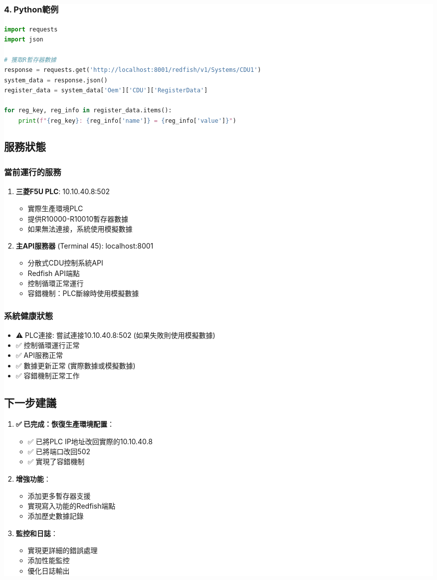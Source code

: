 ### 4. Python範例
```python
import requests
import json

# 獲取R暫存器數據
response = requests.get('http://localhost:8001/redfish/v1/Systems/CDU1')
system_data = response.json()
register_data = system_data['Oem']['CDU']['RegisterData']

for reg_key, reg_info in register_data.items():
    print(f"{reg_key}: {reg_info['name']} = {reg_info['value']}")
```

## 服務狀態

### 當前運行的服務
1. **三菱F5U PLC**: 10.10.40.8:502
   - 實際生產環境PLC
   - 提供R10000-R10010暫存器數據
   - 如果無法連接，系統使用模擬數據

2. **主API服務器** (Terminal 45): localhost:8001
   - 分散式CDU控制系統API
   - Redfish API端點
   - 控制循環正常運行
   - 容錯機制：PLC斷線時使用模擬數據

### 系統健康狀態
- ⚠️ PLC連接: 嘗試連接10.10.40.8:502 (如果失敗則使用模擬數據)
- ✅ 控制循環運行正常
- ✅ API服務正常
- ✅ 數據更新正常 (實際數據或模擬數據)
- ✅ 容錯機制正常工作

## 下一步建議

1. **✅ 已完成：恢復生產環境配置**：
   - ✅ 已將PLC IP地址改回實際的10.10.40.8
   - ✅ 已將端口改回502
   - ✅ 實現了容錯機制

2. **增強功能**：
   - 添加更多暫存器支援
   - 實現寫入功能的Redfish端點
   - 添加歷史數據記錄

3. **監控和日誌**：
   - 實現更詳細的錯誤處理
   - 添加性能監控
   - 優化日誌輸出

